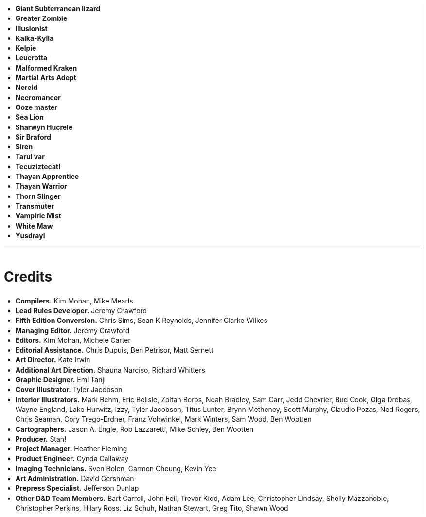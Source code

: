 - **Giant Subterranean lizard**
- **Greater Zombie**
- **Illusionist**
- **Kalka-Kylla**
- **Kelpie**
- **Leucrotta**
- **Malformed Kraken**
- **Martial Arts Adept**
- **Nereid**
- **Necromancer**
- **Ooze master**
- **Sea Lion**
- **Sharwyn Hucrele**
- **Sir Braford**
- **Siren**
- **Tarul var**
- **Tecuziztecatl**
- **Thayan Apprentice**
- **Thayan Warrior**
- **Thorn Slinger**
- **Transmuter**
- **Vampiric Mist**
- **White Maw**
- **Yusdrayl**


------

# Credits

- **Compilers.** Kim Mohan, Mike Mearls
- **Lead Rules Developer.** Jeremy Crawford
- **Fifth Edition Conversion.** Chris Sims, Sean K Reynolds, Jennifer Clarke Wilkes
- **Managing Editor.** Jeremy Crawford
- **Editors.** Kim Mohan, Michele Carter
- **Editorial Assistance.** Chris Dupuis, Ben Petrisor, Matt Sernett
- **Art Director.** Kate Irwin
- **Additional Art Direction.** Shauna Narciso, Richard Whitters
- **Graphic Designer.** Emi Tanji
- **Cover Illustrator.** Tyler Jacobson
- **Interior Illustrators.** Mark Behm, Eric Belisle, Zoltan Boros, Noah Bradley, Sam Carr, Jedd Chevrier, Bud Cook, Olga Drebas, Wayne England, Lake Hurwitz, Izzy, Tyler Jacobson, Titus Lunter, Brynn Metheney, Scott Murphy, Claudio Pozas, Ned Rogers, Chris Seaman, Cory Trego-Erdner, Franz Vohwinkel, Mark Winters, Sam Wood, Ben Wootten
- **Cartographers.** Jason A. Engle, Rob Lazzaretti, Mike Schley, Ben Wootten
- **Producer.** Stan!
- **Project Manager.** Heather Fleming
- **Product Engineer.** Cynda Callaway
- **Imaging Technicians.** Sven Bolen, Carmen Cheung, Kevin Yee
- **Art Administration.** David Gershman
- **Prepress Specialist.** Jefferson Dunlap
- **Other D&D Team Members.** Bart Carroll, John Feil, Trevor Kidd, Adam Lee, Christopher Lindsay, Shelly Mazzanoble, Christopher Perkins, Hilary Ross, Liz Schuh, Nathan Stewart, Greg Tito, Shawn Wood
